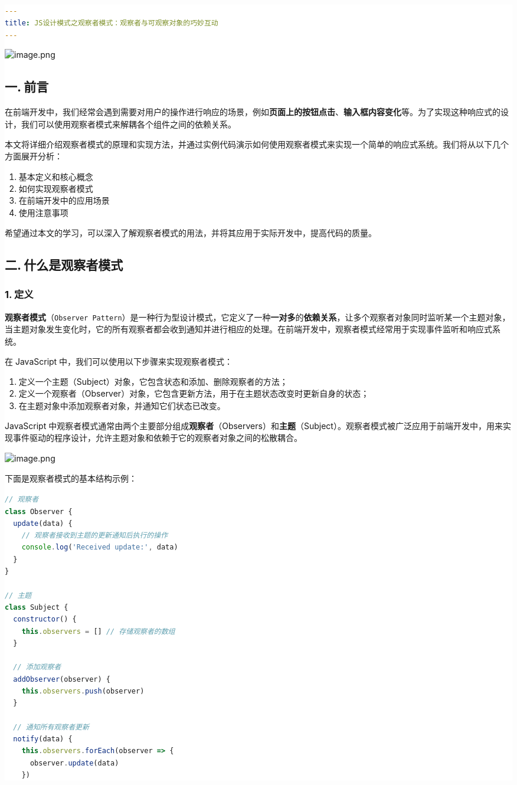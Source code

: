 ```yaml
---
title: JS设计模式之观察者模式：观察者与可观察对象的巧妙互动
---
```


![image.png](https://p9-juejin.byteimg.com/tos-cn-i-k3u1fbpfcp/947963e1ef564ec6bbbaf3daf7a079f9~tplv-k3u1fbpfcp-jj-mark:0:0:0:0:q75.image#?w=664&h=315&s=101509&e=png&b=228383)

## 一. 前言

在前端开发中，我们经常会遇到需要对用户的操作进行响应的场景，例如**页面上的按钮点击**、**输入框内容变化**等。为了实现这种响应式的设计，我们可以使用观察者模式来解耦各个组件之间的依赖关系。

本文将详细介绍观察者模式的原理和实现方法，并通过实例代码演示如何使用观察者模式来实现一个简单的响应式系统。我们将从以下几个方面展开分析：

1. 基本定义和核心概念
2. 如何实现观察者模式
3. 在前端开发中的应用场景
4. 使用注意事项

希望通过本文的学习，可以深入了解观察者模式的用法，并将其应用于实际开发中，提高代码的质量。

## 二. 什么是观察者模式

### 1. 定义

**观察者模式**（`Observer Pattern`）是一种行为型设计模式，它定义了一种**一对多**的**依赖关系**，让多个观察者对象同时监听某一个主题对象，当主题对象发生变化时，它的所有观察者都会收到通知并进行相应的处理。在前端开发中，观察者模式经常用于实现事件监听和响应式系统。

在 JavaScript 中，我们可以使用以下步骤来实现观察者模式：

1. 定义一个主题（Subject）对象，它包含状态和添加、删除观察者的方法；
2. 定义一个观察者（Observer）对象，它包含更新方法，用于在主题状态改变时更新自身的状态；
3. 在主题对象中添加观察者对象，并通知它们状态已改变。

JavaScript 中观察者模式通常由两个主要部分组成**观察者**（Observers）和**主题**（Subject）。观察者模式被广泛应用于前端开发中，用来实现事件驱动的程序设计，允许主题对象和依赖于它的观察者对象之间的松散耦合。

![image.png](https://p1-juejin.byteimg.com/tos-cn-i-k3u1fbpfcp/18acce4db5d347edb39ff167c5e96199~tplv-k3u1fbpfcp-jj-mark:0:0:0:0:q75.image#?w=974&h=544&s=125764&e=png&b=fefefe)

下面是观察者模式的基本结构示例：

```javascript
// 观察者
class Observer {
  update(data) {
    // 观察者接收到主题的更新通知后执行的操作
    console.log('Received update:', data)
  }
}

// 主题
class Subject {
  constructor() {
    this.observers = [] // 存储观察者的数组
  }

  // 添加观察者
  addObserver(observer) {
    this.observers.push(observer)
  }

  // 通知所有观察者更新
  notify(data) {
    this.observers.forEach(observer => {
      observer.update(data)
    })
```